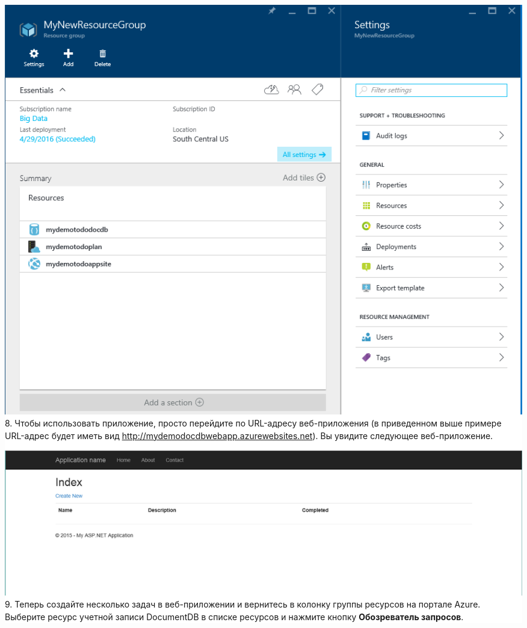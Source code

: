    ![Снимок экрана колонки группы ресурсов](./media/documentdb-create-documentdb-website/TemplateDeployment7.png)  
8. Чтобы использовать приложение, просто перейдите по URL-адресу веб-приложения (в приведенном выше примере URL-адрес будет иметь вид http://mydemodocdbwebapp.azurewebsites.net).  Вы увидите следующее веб-приложение.
   
   ![Пример приложения Todo](./media/documentdb-create-documentdb-website/image2.png)
9. Теперь создайте несколько задач в веб-приложении и вернитесь в колонку группы ресурсов на портале Azure. Выберите ресурс учетной записи DocumentDB в списке ресурсов и нажмите кнопку **Обозреватель запросов**.